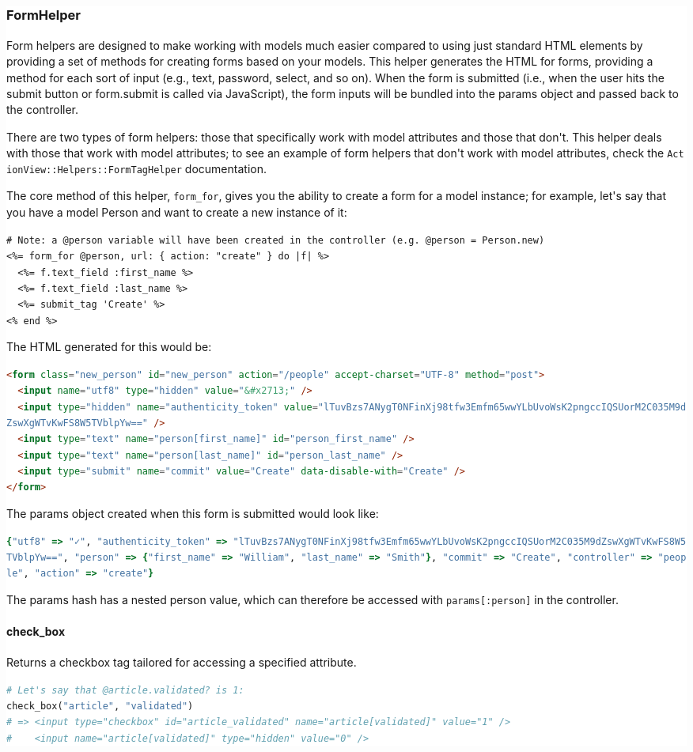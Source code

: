 ### FormHelper

Form helpers are designed to make working with models much easier compared to using just standard HTML elements by providing a set of methods for creating forms based on your models. This helper generates the HTML for forms, providing a method for each sort of input (e.g., text, password, select, and so on). When the form is submitted (i.e., when the user hits the submit button or form.submit is called via JavaScript), the form inputs will be bundled into the params object and passed back to the controller.

There are two types of form helpers: those that specifically work with model attributes and those that don't. This helper deals with those that work with model attributes; to see an example of form helpers that don't work with model attributes, check the `ActionView::Helpers::FormTagHelper` documentation.

The core method of this helper, `form_for`, gives you the ability to create a form for a model instance; for example, let's say that you have a model Person and want to create a new instance of it:

```html+erb
# Note: a @person variable will have been created in the controller (e.g. @person = Person.new)
<%= form_for @person, url: { action: "create" } do |f| %>
  <%= f.text_field :first_name %>
  <%= f.text_field :last_name %>
  <%= submit_tag 'Create' %>
<% end %>
```

The HTML generated for this would be:

```html
<form class="new_person" id="new_person" action="/people" accept-charset="UTF-8" method="post">
  <input name="utf8" type="hidden" value="&#x2713;" />
  <input type="hidden" name="authenticity_token" value="lTuvBzs7ANygT0NFinXj98tfw3Emfm65wwYLbUvoWsK2pngccIQSUorM2C035M9dZswXgWTvKwFS8W5TVblpYw==" />
  <input type="text" name="person[first_name]" id="person_first_name" />
  <input type="text" name="person[last_name]" id="person_last_name" />
  <input type="submit" name="commit" value="Create" data-disable-with="Create" />
</form>
```

The params object created when this form is submitted would look like:

```ruby
{"utf8" => "✓", "authenticity_token" => "lTuvBzs7ANygT0NFinXj98tfw3Emfm65wwYLbUvoWsK2pngccIQSUorM2C035M9dZswXgWTvKwFS8W5TVblpYw==", "person" => {"first_name" => "William", "last_name" => "Smith"}, "commit" => "Create", "controller" => "people", "action" => "create"}
```

The params hash has a nested person value, which can therefore be accessed with `params[:person]` in the controller.

#### check_box

Returns a checkbox tag tailored for accessing a specified attribute.

```ruby
# Let's say that @article.validated? is 1:
check_box("article", "validated")
# => <input type="checkbox" id="article_validated" name="article[validated]" value="1" />
#    <input name="article[validated]" type="hidden" value="0" />
```
